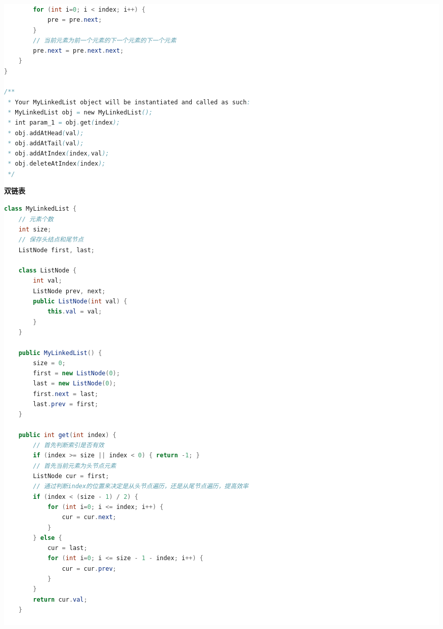```java
        for (int i=0; i < index; i++) {
            pre = pre.next;
        }
        // 当前元素为前一个元素的下一个元素的下一个元素
        pre.next = pre.next.next;
    }
}

/**
 * Your MyLinkedList object will be instantiated and called as such:
 * MyLinkedList obj = new MyLinkedList();
 * int param_1 = obj.get(index);
 * obj.addAtHead(val);
 * obj.addAtTail(val);
 * obj.addAtIndex(index,val);
 * obj.deleteAtIndex(index);
 */
```



**双链表**

```java
class MyLinkedList {
    // 元素个数
    int size;
    // 保存头结点和尾节点
    ListNode first, last;

    class ListNode {
        int val;
        ListNode prev, next;
        public ListNode(int val) {
            this.val = val;
        }
    }

    public MyLinkedList() {
        size = 0;
        first = new ListNode(0);
        last = new ListNode(0);
        first.next = last;
        last.prev = first;
    }
    
    public int get(int index) {
        // 首先判断索引是否有效
        if (index >= size || index < 0) { return -1; }
        // 首先当前元素为头节点元素
        ListNode cur = first;
        // 通过判断index的位置来决定是从头节点遍历，还是从尾节点遍历，提高效率
        if (index < (size - 1) / 2) {
            for (int i=0; i <= index; i++) {
                cur = cur.next;
            }
        } else {
            cur = last;
            for (int i=0; i <= size - 1 - index; i++) {
                cur = cur.prev;
            }
        }
        return cur.val;
    }
    
```